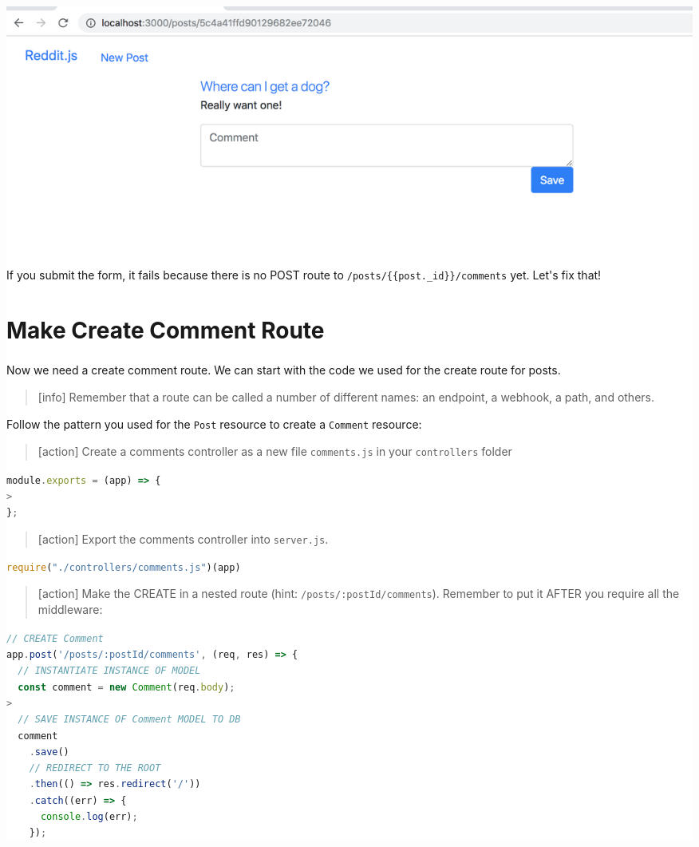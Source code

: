 ![COMMENT FORM](assets/comment-form.png)

If you submit the form, it fails because there is no POST route to `/posts/{{post._id}}/comments` yet. Let's fix that!

# Make Create Comment Route

Now we need a create comment route. We can start with the code we used for the create route for posts.

> [info]
> Remember that a route can be called a number of different names: an endpoint, a webhook, a path, and others.

Follow the pattern you used for the `Post` resource to create a `Comment` resource:

> [action]
> Create a comments controller as a new file `comments.js` in your `controllers` folder

```js
module.exports = (app) => {
>
};
```



> [action]
> Export the comments controller into `server.js`.

```js
require("./controllers/comments.js")(app)
```



> [action]
> Make the CREATE in a nested route (hint: `/posts/:postId/comments`). Remember to put it AFTER you require all the middleware:

```js
// CREATE Comment
app.post('/posts/:postId/comments', (req, res) => {
  // INSTANTIATE INSTANCE OF MODEL
  const comment = new Comment(req.body);
>
  // SAVE INSTANCE OF Comment MODEL TO DB
  comment
    .save()
    // REDIRECT TO THE ROOT
    .then(() => res.redirect('/'))
    .catch((err) => {
      console.log(err);
    });
```